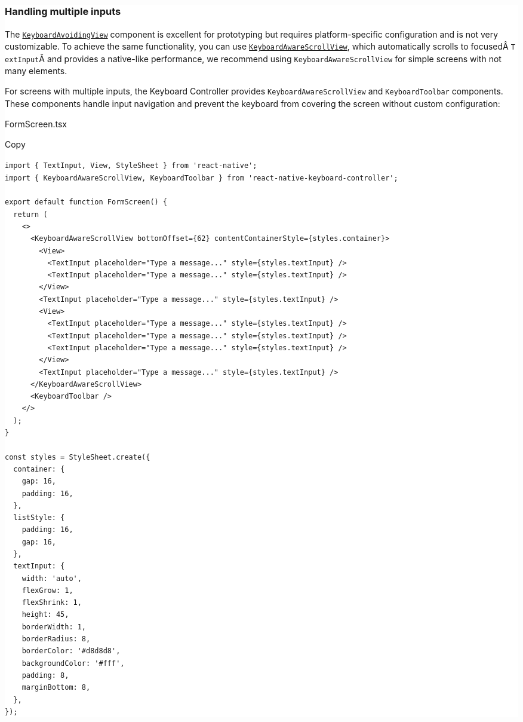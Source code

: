 ### Handling multiple inputs

The [`KeyboardAvoidingView`](/guides/keyboard-handling#keyboard-avoiding-view) component is excellent for prototyping but requires platform-specific configuration and is not very customizable. To achieve the same functionality, you can use [`KeyboardAwareScrollView`](https://kirillzyusko.github.io/react-native-keyboard-controller/docs/api/components/keyboard-aware-scroll-view), which automatically scrolls to focusedÂ `TextInput`Â and provides a native-like performance, we recommend using `KeyboardAwareScrollView` for simple screens with not many elements.

For screens with multiple inputs, the Keyboard Controller provides `KeyboardAwareScrollView` and `KeyboardToolbar` components. These components handle input navigation and prevent the keyboard from covering the screen without custom configuration:

FormScreen.tsx

Copy

```
import { TextInput, View, StyleSheet } from 'react-native';
import { KeyboardAwareScrollView, KeyboardToolbar } from 'react-native-keyboard-controller';

export default function FormScreen() {
  return (
    <>
      <KeyboardAwareScrollView bottomOffset={62} contentContainerStyle={styles.container}>
        <View>
          <TextInput placeholder="Type a message..." style={styles.textInput} />
          <TextInput placeholder="Type a message..." style={styles.textInput} />
        </View>
        <TextInput placeholder="Type a message..." style={styles.textInput} />
        <View>
          <TextInput placeholder="Type a message..." style={styles.textInput} />
          <TextInput placeholder="Type a message..." style={styles.textInput} />
          <TextInput placeholder="Type a message..." style={styles.textInput} />
        </View>
        <TextInput placeholder="Type a message..." style={styles.textInput} />
      </KeyboardAwareScrollView>
      <KeyboardToolbar />
    </>
  );
}

const styles = StyleSheet.create({
  container: {
    gap: 16,
    padding: 16,
  },
  listStyle: {
    padding: 16,
    gap: 16,
  },
  textInput: {
    width: 'auto',
    flexGrow: 1,
    flexShrink: 1,
    height: 45,
    borderWidth: 1,
    borderRadius: 8,
    borderColor: '#d8d8d8',
    backgroundColor: '#fff',
    padding: 8,
    marginBottom: 8,
  },
});

```